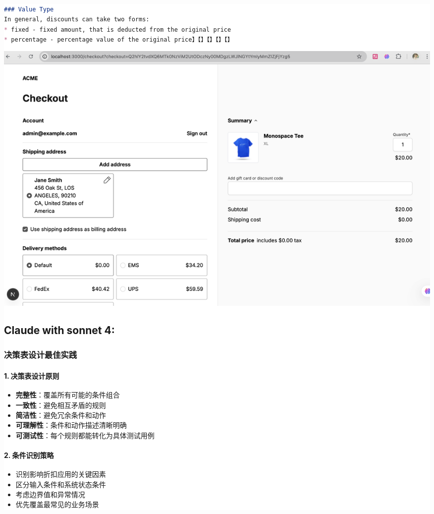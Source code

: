 ```markdown
### Value Type
In general, discounts can take two forms:
* fixed - fixed amount, that is deducted from the original price
* percentage - percentage value of the original price】【】【】【】【】
```

![checkout.png](checkout.png)

## Claude with sonnet 4:

### 决策表设计最佳实践

#### 1. 决策表设计原则
- **完整性**：覆盖所有可能的条件组合
- **一致性**：避免相互矛盾的规则
- **简洁性**：避免冗余条件和动作
- **可理解性**：条件和动作描述清晰明确
- **可测试性**：每个规则都能转化为具体测试用例

#### 2. 条件识别策略
- 识别影响折扣应用的关键因素
- 区分输入条件和系统状态条件
- 考虑边界值和异常情况
- 优先覆盖最常见的业务场景
